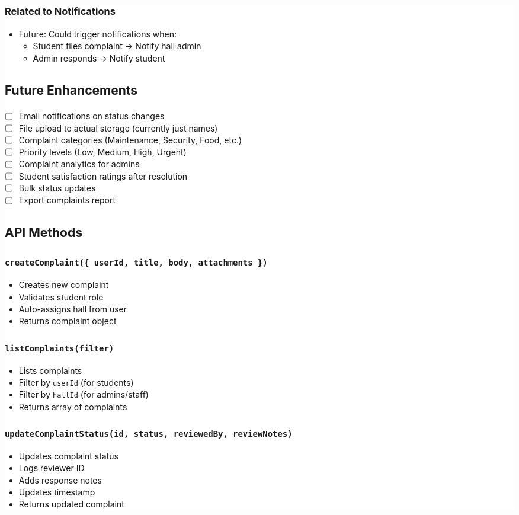 ### Related to Notifications
- Future: Could trigger notifications when:
  - Student files complaint → Notify hall admin
  - Admin responds → Notify student

## Future Enhancements
- [ ] Email notifications on status changes
- [ ] File upload to actual storage (currently just names)
- [ ] Complaint categories (Maintenance, Security, Food, etc.)
- [ ] Priority levels (Low, Medium, High, Urgent)
- [ ] Complaint analytics for admins
- [ ] Student satisfaction ratings after resolution
- [ ] Bulk status updates
- [ ] Export complaints report

## API Methods

### `createComplaint({ userId, title, body, attachments })`
- Creates new complaint
- Validates student role
- Auto-assigns hall from user
- Returns complaint object

### `listComplaints(filter)`
- Lists complaints
- Filter by `userId` (for students)
- Filter by `hallId` (for admins/staff)
- Returns array of complaints

### `updateComplaintStatus(id, status, reviewedBy, reviewNotes)`
- Updates complaint status
- Logs reviewer ID
- Adds response notes
- Updates timestamp
- Returns updated complaint
